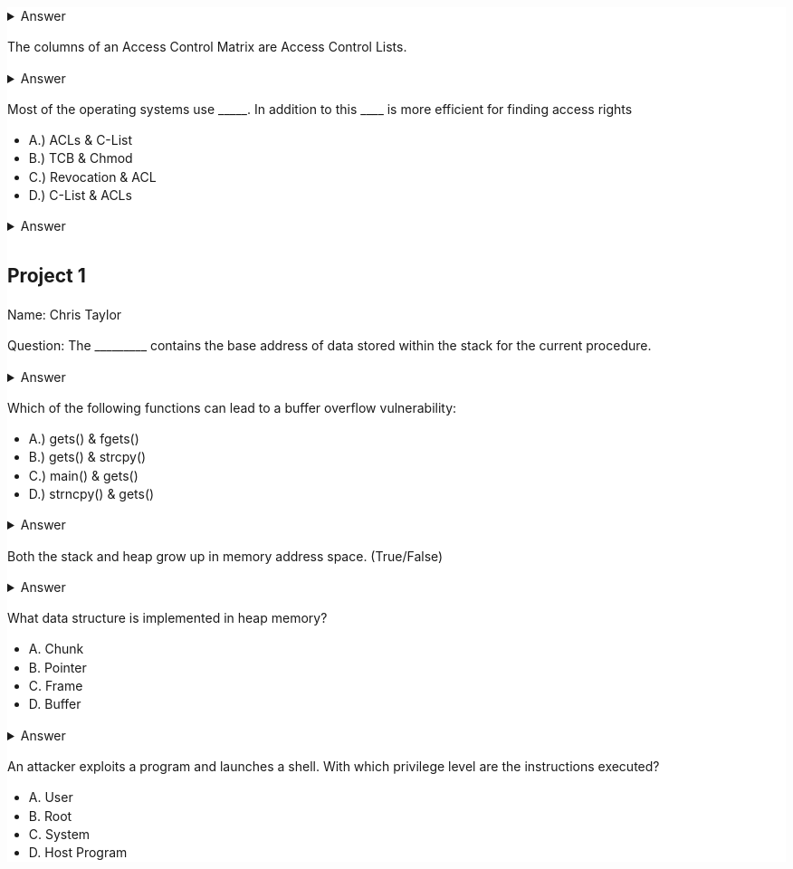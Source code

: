 <details><summary>Answer</summary></details>



The columns of an Access Control Matrix are Access Control Lists.

<details><summary>Answer</summary></details>



Most of the operating systems use _____. In addition to this ____ is more efficient for finding access rights

- A.) ACLs & C-List
- B.) TCB & Chmod
- C.) Revocation & ACL
- D.) C-List & ACLs

<details><summary>Answer</summary></details>

## Project 1

Name: Chris Taylor

Question: The _________ contains the base address of data stored within the stack for the current procedure.

<details><summary>Answer</summary></details>



Which of the following functions can lead to a buffer overflow vulnerability:

- A.) gets() & fgets()
- B.) gets() & strcpy()
- C.) main() & gets()
- D.) strncpy() & gets()

<details><summary>Answer</summary></details>



Both the stack and heap grow up in memory address space. (True/False)

<details><summary>Answer</summary></details>



What data structure is implemented in heap memory?

- A. Chunk
- B. Pointer
- C. Frame
- D. Buffer

<details><summary>Answer</summary></details>



An attacker exploits a program and launches a shell. With which privilege level are the instructions executed?

- A. User
- B. Root
- C. System
- D. Host Program
